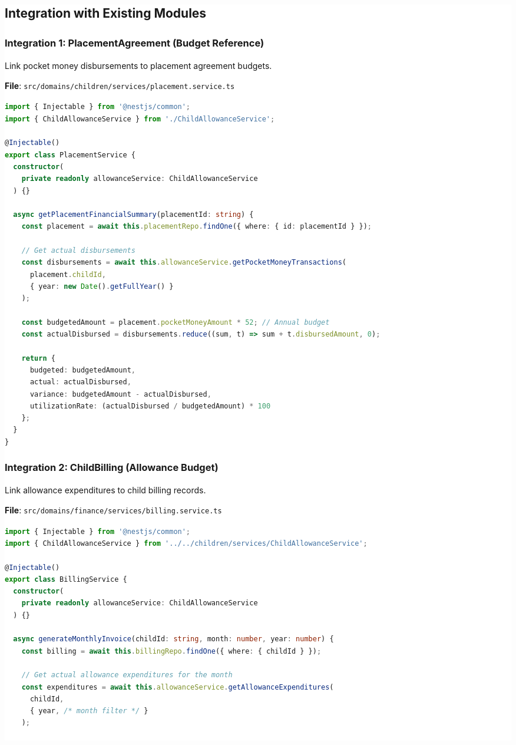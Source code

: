 
## Integration with Existing Modules

### Integration 1: PlacementAgreement (Budget Reference)

Link pocket money disbursements to placement agreement budgets.

**File**: `src/domains/children/services/placement.service.ts`

```typescript
import { Injectable } from '@nestjs/common';
import { ChildAllowanceService } from './ChildAllowanceService';

@Injectable()
export class PlacementService {
  constructor(
    private readonly allowanceService: ChildAllowanceService
  ) {}
  
  async getPlacementFinancialSummary(placementId: string) {
    const placement = await this.placementRepo.findOne({ where: { id: placementId } });
    
    // Get actual disbursements
    const disbursements = await this.allowanceService.getPocketMoneyTransactions(
      placement.childId,
      { year: new Date().getFullYear() }
    );
    
    const budgetedAmount = placement.pocketMoneyAmount * 52; // Annual budget
    const actualDisbursed = disbursements.reduce((sum, t) => sum + t.disbursedAmount, 0);
    
    return {
      budgeted: budgetedAmount,
      actual: actualDisbursed,
      variance: budgetedAmount - actualDisbursed,
      utilizationRate: (actualDisbursed / budgetedAmount) * 100
    };
  }
}
```

### Integration 2: ChildBilling (Allowance Budget)

Link allowance expenditures to child billing records.

**File**: `src/domains/finance/services/billing.service.ts`

```typescript
import { Injectable } from '@nestjs/common';
import { ChildAllowanceService } from '../../children/services/ChildAllowanceService';

@Injectable()
export class BillingService {
  constructor(
    private readonly allowanceService: ChildAllowanceService
  ) {}
  
  async generateMonthlyInvoice(childId: string, month: number, year: number) {
    const billing = await this.billingRepo.findOne({ where: { childId } });
    
    // Get actual allowance expenditures for the month
    const expenditures = await this.allowanceService.getAllowanceExpenditures(
      childId,
      { year, /* month filter */ }
    );
    
```